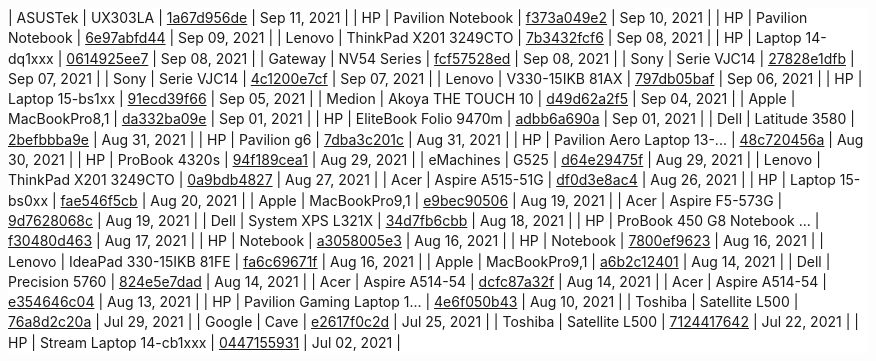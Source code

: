 | ASUSTek       | UX303LA                     | [1a67d956de](https://linux-hardware.org/?probe=1a67d956de) | Sep 11, 2021 |
| HP            | Pavilion Notebook           | [f373a049e2](https://linux-hardware.org/?probe=f373a049e2) | Sep 10, 2021 |
| HP            | Pavilion Notebook           | [6e97abfd44](https://linux-hardware.org/?probe=6e97abfd44) | Sep 09, 2021 |
| Lenovo        | ThinkPad X201 3249CTO       | [7b3432fcf6](https://linux-hardware.org/?probe=7b3432fcf6) | Sep 08, 2021 |
| HP            | Laptop 14-dq1xxx            | [0614925ee7](https://linux-hardware.org/?probe=0614925ee7) | Sep 08, 2021 |
| Gateway       | NV54 Series                 | [fcf57528ed](https://linux-hardware.org/?probe=fcf57528ed) | Sep 08, 2021 |
| Sony          | Serie VJC14                 | [27828e1dfb](https://linux-hardware.org/?probe=27828e1dfb) | Sep 07, 2021 |
| Sony          | Serie VJC14                 | [4c1200e7cf](https://linux-hardware.org/?probe=4c1200e7cf) | Sep 07, 2021 |
| Lenovo        | V330-15IKB 81AX             | [797db05baf](https://linux-hardware.org/?probe=797db05baf) | Sep 06, 2021 |
| HP            | Laptop 15-bs1xx             | [91ecd39f66](https://linux-hardware.org/?probe=91ecd39f66) | Sep 05, 2021 |
| Medion        | Akoya THE TOUCH 10          | [d49d62a2f5](https://linux-hardware.org/?probe=d49d62a2f5) | Sep 04, 2021 |
| Apple         | MacBookPro8,1               | [da332ba09e](https://linux-hardware.org/?probe=da332ba09e) | Sep 01, 2021 |
| HP            | EliteBook Folio 9470m       | [adbb6a690a](https://linux-hardware.org/?probe=adbb6a690a) | Sep 01, 2021 |
| Dell          | Latitude 3580               | [2befbbba9e](https://linux-hardware.org/?probe=2befbbba9e) | Aug 31, 2021 |
| HP            | Pavilion g6                 | [7dba3c201c](https://linux-hardware.org/?probe=7dba3c201c) | Aug 31, 2021 |
| HP            | Pavilion Aero Laptop 13-... | [48c720456a](https://linux-hardware.org/?probe=48c720456a) | Aug 30, 2021 |
| HP            | ProBook 4320s               | [94f189cea1](https://linux-hardware.org/?probe=94f189cea1) | Aug 29, 2021 |
| eMachines     | G525                        | [d64e29475f](https://linux-hardware.org/?probe=d64e29475f) | Aug 29, 2021 |
| Lenovo        | ThinkPad X201 3249CTO       | [0a9bdb4827](https://linux-hardware.org/?probe=0a9bdb4827) | Aug 27, 2021 |
| Acer          | Aspire A515-51G             | [df0d3e8ac4](https://linux-hardware.org/?probe=df0d3e8ac4) | Aug 26, 2021 |
| HP            | Laptop 15-bs0xx             | [fae546f5cb](https://linux-hardware.org/?probe=fae546f5cb) | Aug 20, 2021 |
| Apple         | MacBookPro9,1               | [e9bec90506](https://linux-hardware.org/?probe=e9bec90506) | Aug 19, 2021 |
| Acer          | Aspire F5-573G              | [9d7628068c](https://linux-hardware.org/?probe=9d7628068c) | Aug 19, 2021 |
| Dell          | System XPS L321X            | [34d7fb6cbb](https://linux-hardware.org/?probe=34d7fb6cbb) | Aug 18, 2021 |
| HP            | ProBook 450 G8 Notebook ... | [f30480d463](https://linux-hardware.org/?probe=f30480d463) | Aug 17, 2021 |
| HP            | Notebook                    | [a3058005e3](https://linux-hardware.org/?probe=a3058005e3) | Aug 16, 2021 |
| HP            | Notebook                    | [7800ef9623](https://linux-hardware.org/?probe=7800ef9623) | Aug 16, 2021 |
| Lenovo        | IdeaPad 330-15IKB 81FE      | [fa6c69671f](https://linux-hardware.org/?probe=fa6c69671f) | Aug 16, 2021 |
| Apple         | MacBookPro9,1               | [a6b2c12401](https://linux-hardware.org/?probe=a6b2c12401) | Aug 14, 2021 |
| Dell          | Precision 5760              | [824e5e7dad](https://linux-hardware.org/?probe=824e5e7dad) | Aug 14, 2021 |
| Acer          | Aspire A514-54              | [dcfc87a32f](https://linux-hardware.org/?probe=dcfc87a32f) | Aug 14, 2021 |
| Acer          | Aspire A514-54              | [e354646c04](https://linux-hardware.org/?probe=e354646c04) | Aug 13, 2021 |
| HP            | Pavilion Gaming Laptop 1... | [4e6f050b43](https://linux-hardware.org/?probe=4e6f050b43) | Aug 10, 2021 |
| Toshiba       | Satellite L500              | [76a8d2c20a](https://linux-hardware.org/?probe=76a8d2c20a) | Jul 29, 2021 |
| Google        | Cave                        | [e2617f0c2d](https://linux-hardware.org/?probe=e2617f0c2d) | Jul 25, 2021 |
| Toshiba       | Satellite L500              | [7124417642](https://linux-hardware.org/?probe=7124417642) | Jul 22, 2021 |
| HP            | Stream Laptop 14-cb1xxx     | [0447155931](https://linux-hardware.org/?probe=0447155931) | Jul 02, 2021 |
